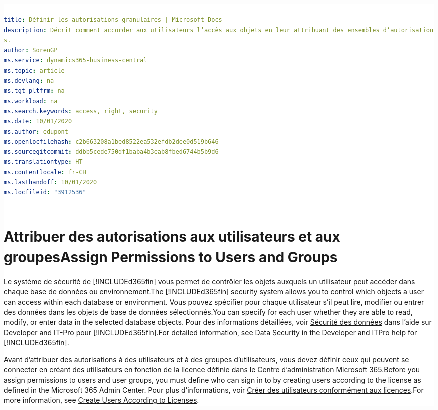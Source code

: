 ```yaml
---
title: Définir les autorisations granulaires | Microsoft Docs
description: Décrit comment accorder aux utilisateurs l’accès aux objets en leur attribuant des ensembles d’autorisations.
author: SorenGP
ms.service: dynamics365-business-central
ms.topic: article
ms.devlang: na
ms.tgt_pltfrm: na
ms.workload: na
ms.search.keywords: access, right, security
ms.date: 10/01/2020
ms.author: edupont
ms.openlocfilehash: c2b663208a1bed8522ea532efdb2dee0d519b646
ms.sourcegitcommit: ddbb5cede750df1baba4b3eab8fbed6744b5b9d6
ms.translationtype: HT
ms.contentlocale: fr-CH
ms.lasthandoff: 10/01/2020
ms.locfileid: "3912536"
---
```

# <a name="assign-permissions-to-users-and-groups"></a><span data-ttu-id="3df13-103">Attribuer des autorisations aux utilisateurs et aux groupes</span><span class="sxs-lookup"><span data-stu-id="3df13-103">Assign Permissions to Users and Groups</span></span>

<span data-ttu-id="3df13-104">Le système de sécurité de [!INCLUDE[d365fin](includes/d365fin_md.md)] vous permet de contrôler les objets auxquels un utilisateur peut accéder dans chaque base de données ou environnement.</span><span class="sxs-lookup"><span data-stu-id="3df13-104">The [!INCLUDE[d365fin](includes/d365fin_md.md)] security system allows you to control which objects a user can access within each database or environment.</span></span> <span data-ttu-id="3df13-105">Vous pouvez spécifier pour chaque utilisateur s’il peut lire, modifier ou entrer des données dans les objets de base de données sélectionnés.</span><span class="sxs-lookup"><span data-stu-id="3df13-105">You can specify for each user whether they are able to read, modify, or enter data in the selected database objects.</span></span> <span data-ttu-id="3df13-106">Pour des informations détaillées, voir [Sécurité des données](/dynamics365/business-central/dev-itpro/security/data-security?tabs=object-level) dans l’aide sur Developer and IT-Pro pour [!INCLUDE[d365fin](includes/d365fin_md.md)].</span><span class="sxs-lookup"><span data-stu-id="3df13-106">For detailed information, see [Data Security](/dynamics365/business-central/dev-itpro/security/data-security?tabs=object-level) in the Developer and ITPro help for [!INCLUDE[d365fin](includes/d365fin_md.md)].</span></span>

<span data-ttu-id="3df13-107">Avant d’attribuer des autorisations à des utilisateurs et à des groupes d’utilisateurs, vous devez définir ceux qui peuvent se connecter en créant des utilisateurs en fonction de la licence définie dans le Centre d’administration Microsoft 365.</span><span class="sxs-lookup"><span data-stu-id="3df13-107">Before you assign permissions to users and user groups, you must define who can sign in to by creating users according to the license as defined in the Microsoft 365 Admin Center.</span></span> <span data-ttu-id="3df13-108">Pour plus d’informations, voir [Créer des utilisateurs conformément aux licences](ui-how-users-permissions.md).</span><span class="sxs-lookup"><span data-stu-id="3df13-108">For more information, see [Create Users According to Licenses](ui-how-users-permissions.md).</span></span>

